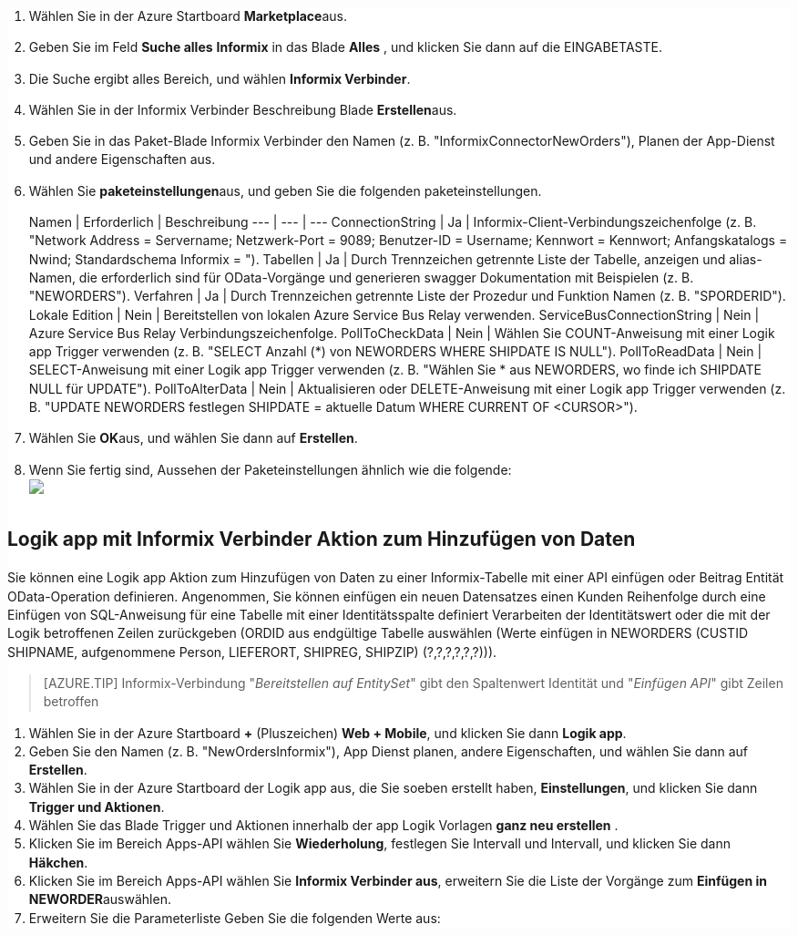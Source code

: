 1. Wählen Sie in der Azure Startboard **Marketplace**aus.
2. Geben Sie im Feld **Suche alles** **Informix** in das Blade **Alles** , und klicken Sie dann auf die EINGABETASTE.
3. Die Suche ergibt alles Bereich, und wählen **Informix Verbinder**.
4. Wählen Sie in der Informix Verbinder Beschreibung Blade **Erstellen**aus.
5. Geben Sie in das Paket-Blade Informix Verbinder den Namen (z. B. "InformixConnectorNewOrders"), Planen der App-Dienst und andere Eigenschaften aus.
6. Wählen Sie **paketeinstellungen**aus, und geben Sie die folgenden paketeinstellungen.

    Namen | Erforderlich |  Beschreibung
--- | --- | ---
ConnectionString | Ja | Informix-Client-Verbindungszeichenfolge (z. B. "Network Address = Servername; Netzwerk-Port = 9089; Benutzer-ID = Username; Kennwort = Kennwort; Anfangskatalogs = Nwind; Standardschema Informix = ").
Tabellen | Ja | Durch Trennzeichen getrennte Liste der Tabelle, anzeigen und alias-Namen, die erforderlich sind für OData-Vorgänge und generieren swagger Dokumentation mit Beispielen (z. B. "NEWORDERS").
Verfahren | Ja | Durch Trennzeichen getrennte Liste der Prozedur und Funktion Namen (z. B. "SPORDERID").
Lokale Edition | Nein | Bereitstellen von lokalen Azure Service Bus Relay verwenden.
ServiceBusConnectionString | Nein | Azure Service Bus Relay Verbindungszeichenfolge.
PollToCheckData | Nein | Wählen Sie COUNT-Anweisung mit einer Logik app Trigger verwenden (z. B. "SELECT Anzahl (\*) von NEWORDERS WHERE SHIPDATE IS NULL").
PollToReadData | Nein | SELECT-Anweisung mit einer Logik app Trigger verwenden (z. B. "Wählen Sie \* aus NEWORDERS, wo finde ich SHIPDATE NULL für UPDATE").
PollToAlterData | Nein | Aktualisieren oder DELETE-Anweisung mit einer Logik app Trigger verwenden (z. B. "UPDATE NEWORDERS festlegen SHIPDATE = aktuelle Datum WHERE CURRENT OF &lt;CURSOR&gt;").

7. Wählen Sie **OK**aus, und wählen Sie dann auf **Erstellen**.
8. Wenn Sie fertig sind, Aussehen der Paketeinstellungen ähnlich wie die folgende:  
![][1]


## <a name="logic-app-with-informix-connector-action-to-add-data"></a>Logik app mit Informix Verbinder Aktion zum Hinzufügen von Daten ##
Sie können eine Logik app Aktion zum Hinzufügen von Daten zu einer Informix-Tabelle mit einer API einfügen oder Beitrag Entität OData-Operation definieren. Angenommen, Sie können einfügen ein neuen Datensatzes einen Kunden Reihenfolge durch eine Einfügen von SQL-Anweisung für eine Tabelle mit einer Identitätsspalte definiert Verarbeiten der Identitätswert oder die mit der Logik betroffenen Zeilen zurückgeben (ORDID aus endgültige Tabelle auswählen (Werte einfügen in NEWORDERS (CUSTID SHIPNAME, aufgenommene Person, LIEFERORT, SHIPREG, SHIPZIP) (?,?,?,?,?,?))).

> [AZURE.TIP] Informix-Verbindung "*Bereitstellen auf EntitySet*" gibt den Spaltenwert Identität und "*Einfügen API*" gibt Zeilen betroffen

1. Wählen Sie in der Azure Startboard **+** (Pluszeichen) **Web + Mobile**, und klicken Sie dann **Logik app**.
2. Geben Sie den Namen (z. B. "NewOrdersInformix"), App Dienst planen, andere Eigenschaften, und wählen Sie dann auf **Erstellen**.
3. Wählen Sie in der Azure Startboard der Logik app aus, die Sie soeben erstellt haben, **Einstellungen**, und klicken Sie dann **Trigger und Aktionen**.
4. Wählen Sie das Blade Trigger und Aktionen innerhalb der app Logik Vorlagen **ganz neu erstellen** .
5. Klicken Sie im Bereich Apps-API wählen Sie **Wiederholung**, festlegen Sie Intervall und Intervall, und klicken Sie dann **Häkchen**.
6. Klicken Sie im Bereich Apps-API wählen Sie **Informix Verbinder aus**, erweitern Sie die Liste der Vorgänge zum **Einfügen in NEWORDER**auswählen.
7. Erweitern Sie die Parameterliste Geben Sie die folgenden Werte aus:  


[1]: ./media/app-service-logic-connector-informix/ApiApp_InformixConnector_Create.png
[2]: ./media/app-service-logic-connector-informix/LogicApp_NewOrdersInformix_Create.png
[3]: ./media/app-service-logic-connector-informix/LogicApp_NewOrdersInformix_TriggersActions.png
[4]: ./media/app-service-logic-connector-informix/LogicApp_NewOrdersInformix_Outputs.png
[5]: ./media/app-service-logic-connector-informix/LogicApp_NewOrdersBulkInformix_Create.png
[6]: ./media/app-service-logic-connector-informix/LogicApp_NewOrdersBulkInformix_TriggersActions.png
[7]: ./media/app-service-logic-connector-informix/LogicApp_NewOrdersBulkInformix_Inputs.png
[8]: ./media/app-service-logic-connector-informix/LogicApp_NewOrdersBulkInformix_Outputs.png
[9]: ./media/app-service-logic-connector-informix/LogicApp_UpdateOrdersInformix_Create.png
[10]: ./media/app-service-logic-connector-informix/LogicApp_UpdateOrdersInformix_TriggersActions.png
[11]: ./media/app-service-logic-connector-informix/LogicApp_UpdateOrdersInformix_Outputs.png
[12]: ./media/app-service-logic-connector-informix/LogicApp_RemoveOrdersInformix_Create.png
[13]: ./media/app-service-logic-connector-informix/LogicApp_RemoveOrdersInformix_TriggersActions.png
[14]: ./media/app-service-logic-connector-informix/LogicApp_RemoveOrdersInformix_Outputs.png